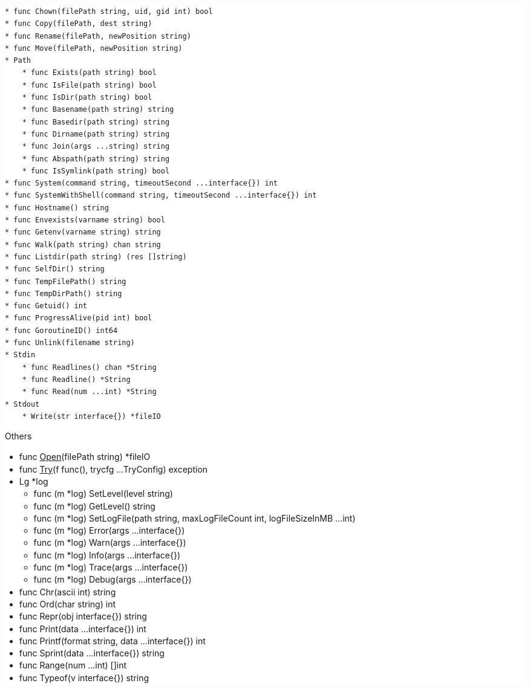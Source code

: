     * func Chown(filePath string, uid, gid int) bool
    * func Copy(filePath, dest string)
    * func Rename(filePath, newPosition string)
    * func Move(filePath, newPosition string)
    * Path 
        * func Exists(path string) bool
        * func IsFile(path string) bool
        * func IsDir(path string) bool
        * func Basename(path string) string
        * func Basedir(path string) string
        * func Dirname(path string) string
        * func Join(args ...string) string
        * func Abspath(path string) string
        * func IsSymlink(path string) bool
    * func System(command string, timeoutSecond ...interface{}) int
    * func SystemWithShell(command string, timeoutSecond ...interface{}) int
    * func Hostname() string
    * func Envexists(varname string) bool
    * func Getenv(varname string) string
    * func Walk(path string) chan string
    * func Listdir(path string) (res []string)
    * func SelfDir() string
    * func TempFilePath() string
    * func TempDirPath() string
    * func Getuid() int
    * func ProgressAlive(pid int) bool
    * func GoroutineID() int64
    * func Unlink(filename string)
    * Stdin
        * func Readlines() chan *String
        * func Readline() *String
        * func Read(num ...int) *String
    * Stdout
        * Write(str interface{}) *fileIO
Others

* func [Open](#open)(filePath string) *fileIO
* func [Try](#try)(f func(), trycfg ...TryConfig) exception
* Lg *log 
    * func (m *log) SetLevel(level string) 
    * func (m *log) GetLevel() string 
    * func (m *log) SetLogFile(path string, maxLogFileCount int, logFileSizeInMB ...int) 
    * func (m *log) Error(args ...interface{}) 
    * func (m *log) Warn(args ...interface{}) 
    * func (m *log) Info(args ...interface{}) 
    * func (m *log) Trace(args ...interface{}) 
    * func (m *log) Debug(args ...interface{}) 
* func Chr(ascii int) string 
* func Ord(char string) int 
* func Repr(obj interface{}) string 
* func Print(data ...interface{}) int 
* func Printf(format string, data ...interface{}) int 
* func Sprint(data ...interface{}) string 
* func Range(num ...int) []int 
* func Typeof(v interface{}) string 
